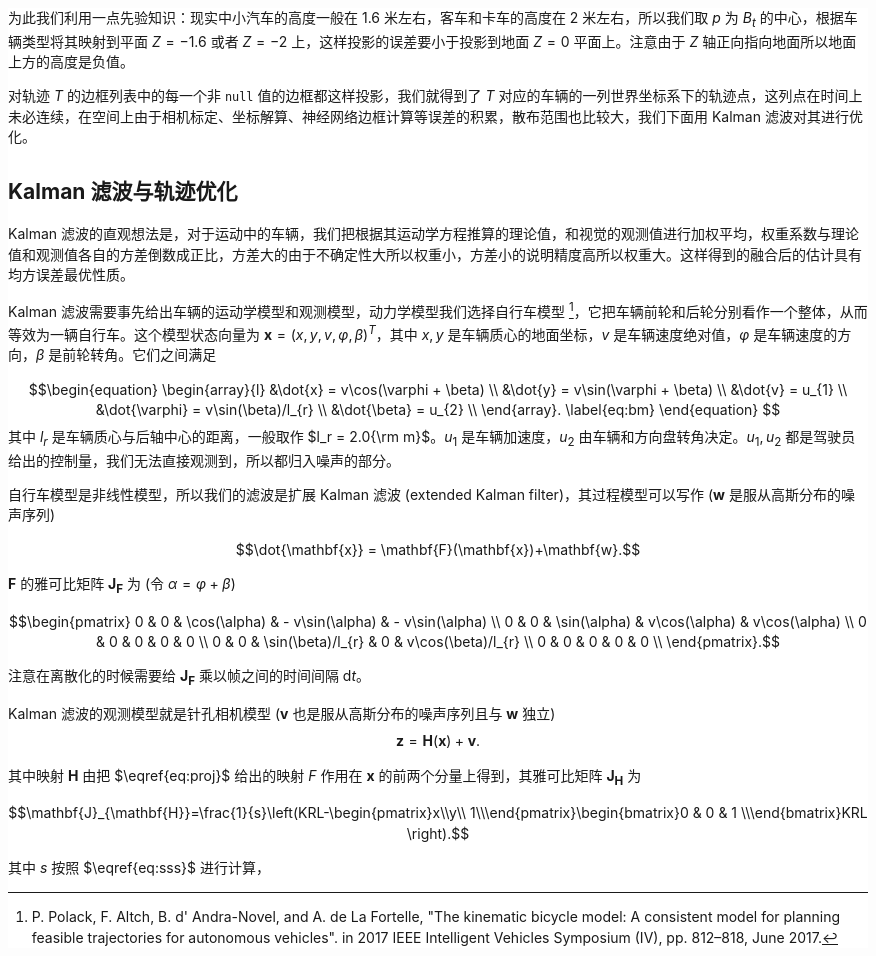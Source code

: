 为此我们利用一点先验知识：现实中小汽车的高度一般在 1.6 米左右，客车和卡车的高度在 2 米左右，所以我们取 $p$ 为 $B_{t}$ 的中心，根据车辆类型将其映射到平面 $Z=-1.6$ 或者 $Z=-2$ 上，这样投影的误差要小于投影到地面 $Z = 0$ 平面上。注意由于 $Z$ 轴正向指向地面所以地面上方的高度是负值。

对轨迹 $T$ 的边框列表中的每一个非 `null` 值的边框都这样投影，我们就得到了 $T$ 对应的车辆的一列世界坐标系下的轨迹点，这列点在时间上未必连续，在空间上由于相机标定、坐标解算、神经网络边框计算等误差的积累，散布范围也比较大，我们下面用 Kalman 滤波对其进行优化。

## Kalman 滤波与轨迹优化

Kalman 滤波的直观想法是，对于运动中的车辆，我们把根据其运动学方程推算的理论值，和视觉的观测值进行加权平均，权重系数与理论值和观测值各自的方差倒数成正比，方差大的由于不确定性大所以权重小，方差小的说明精度高所以权重大。这样得到的融合后的估计具有均方误差最优性质。

Kalman 滤波需要事先给出车辆的运动学模型和观测模型，动力学模型我们选择自行车模型 [^4]，它把车辆前轮和后轮分别看作一个整体，从而等效为一辆自行车。这个模型状态向量为 $\mathbf{x} = {(x,y,v,\varphi,\beta)}^{T}$，其中 $x,y$ 是车辆质心的地面坐标，$v$ 是车辆速度绝对值，$\varphi$ 是车辆速度的方向，$\beta$ 是前轮转角。它们之间满足

$$\begin{equation}
\begin{array}{l}
&\dot{x} = v\cos(\varphi + \beta) \\
&\dot{y} = v\sin(\varphi + \beta) \\
&\dot{v} = u_{1} \\
&\dot{\varphi} = v\sin(\beta)/l_{r} \\
&\dot{\beta} = u_{2} \\
\end{array}.
\label{eq:bm}
\end{equation}
$$
其中 $l_r$ 是车辆质心与后轴中心的距离，一般取作 $l_r = 2.0{\rm m}$。$u_1$ 是车辆加速度，$u_2$ 由车辆和方向盘转角决定。$u_1,u_2$ 都是驾驶员给出的控制量，我们无法直接观测到，所以都归入噪声的部分。

自行车模型是非线性模型，所以我们的滤波是扩展 Kalman 滤波 (extended Kalman filter)，其过程模型可以写作 ($\mathbf{w}$ 是服从高斯分布的噪声序列)

$$\dot{\mathbf{x}} = \mathbf{F}(\mathbf{x})+\mathbf{w}.$$

$\mathbf{F}$ 的雅可比矩阵 $\mathbf{J}_{\mathbf{F}}$ 为 (令
$\alpha = \varphi + \beta$)

$$\begin{pmatrix}
0 & 0 & \cos(\alpha) & - v\sin(\alpha) & - v\sin(\alpha) \\
0 & 0 & \sin(\alpha) & v\cos(\alpha) & v\cos(\alpha) \\
0 & 0 & 0 & 0 & 0 \\
0 & 0 & \sin(\beta)/l_{r} & 0 & v\cos(\beta)/l_{r} \\
0 & 0 & 0 & 0 & 0 \\
\end{pmatrix}.$$

注意在离散化的时候需要给 $\mathbf{J}_{\mathbf{F}}$ 乘以帧之间的时间间隔 $\mathrm{d}t$。

Kalman 滤波的观测模型就是针孔相机模型 ($\mathbf{v}$ 也是服从高斯分布的噪声序列且与 $\mathbf{w}$ 独立)
$$\mathbf{z} = \mathbf{H}(\mathbf{x}) + \mathbf{v}.$$

其中映射 $\mathbf{H}$ 由把 $\eqref{eq:proj}$ 给出的映射 $F$ 作用在 $\mathbf{x}$ 的前两个分量上得到，其雅可比矩阵 $\mathbf{J}_{\mathbf{H}}$ 为

$$\mathbf{J}_{\mathbf{H}}=\frac{1}{s}\left(KRL-\begin{pmatrix}x\\y\\
1\\\end{pmatrix}\begin{bmatrix}0 & 0 & 1 \\\end{bmatrix}KRL \right).$$

其中 $s$ 按照 $\eqref{eq:sss}$ 进行计算，


[^1]: Hartley, R.~I. and Zisserman, A. "Multiple View Geometry in Computer Vision". Cambridge University Press. 2004.
[^2]: Dieter Kraft,  "A Software Package for Sequential Quadratic Programming", DFVLR-FB 88-28, 1988.
[^3]: Alex Bewley, Zongyuan Ge, Lionel Ott, Fabio Ramos, Ben Upcroft. "Simple Online and Realtime Tracking". arXiv:1602.00763.
[^4]: P. Polack, F. Altch, B. d' Andra-Novel, and A. de La Fortelle, "The kinematic bicycle model: A consistent model for planning feasible trajectories for autonomous vehicles". in 2017 IEEE Intelligent Vehicles Symposium (IV), pp. 812–818, June 2017.
[^5]: Rauch, H.E.; Tung, F.; Striebel, C. T. (August 1965). "Maximum likelihood estimates of linear dynamic systems". AIAA Journal. 3(8): 1445–1450.